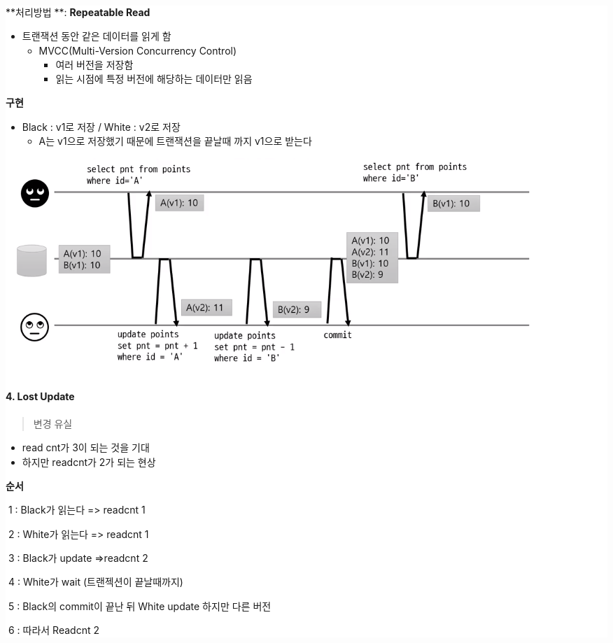 

**처리방법 **: **Repeatable Read**

- 트랜잭션 동안 같은 데이터를 읽게 함
  - MVCC(Multi-Version Concurrency Control)
    - 여러 버전을 저장함
    - 읽는 시점에 특정 버전에 해당하는 데이터만 읽음



**구현**

- Black : v1로 저장 / White : v2로 저장
  - A는 v1으로 저장했기 때문에 트랜잭션을 끝날때 까지 v1으로 받는다

![image-20230109173955379](Transaction.assets/image-20230109173955379.png)



#### 4. Lost Update

> 변경 유실

- read cnt가 3이 되는 것을 기대
- 하지만 readcnt가 2가 되는 현상



**순서**

​	1 : Black가 읽는다 => readcnt 1

​	2 : White가 읽는다 => readcnt 1

​	3 : Black가 update =>readcnt 2

​	4 : White가 wait (트랜젝션이 끝날때까지)

​	5 : Black의 commit이 끝난 뒤 White update 하지만 다른 버전

​	6 : 따라서 Readcnt 2

